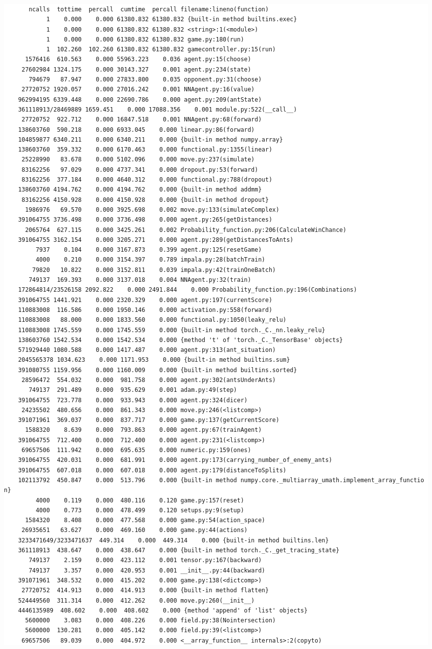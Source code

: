            ncalls  tottime  percall  cumtime  percall filename:lineno(function)
                1    0.000    0.000 61380.832 61380.832 {built-in method builtins.exec}
                1    0.000    0.000 61380.832 61380.832 <string>:1(<module>)
                1    0.000    0.000 61380.832 61380.832 game.py:180(run)
                1  102.260  102.260 61380.832 61380.832 gamecontroller.py:15(run)
          1576416  610.563    0.000 55963.223    0.036 agent.py:15(choose)
         27602984 1324.175    0.000 30143.327    0.001 agent.py:234(state)
           794679   87.947    0.000 27833.800    0.035 opponent.py:31(choose)
         27720752 1920.057    0.000 27016.242    0.001 NNAgent.py:16(value)
        962994195 6339.448    0.000 22690.786    0.000 agent.py:209(antState)
        361118913/28469889 1659.451    0.000 17088.356    0.001 module.py:522(__call__)
         27720752  922.712    0.000 16847.518    0.001 NNAgent.py:68(forward)
        138603760  590.218    0.000 6933.045    0.000 linear.py:86(forward)
        104859877 6340.211    0.000 6340.211    0.000 {built-in method numpy.array}
        138603760  359.332    0.000 6170.463    0.000 functional.py:1355(linear)
         25228990   83.678    0.000 5102.096    0.000 move.py:237(simulate)
         83162256   97.029    0.000 4737.341    0.000 dropout.py:53(forward)
         83162256  377.184    0.000 4640.312    0.000 functional.py:788(dropout)
        138603760 4194.762    0.000 4194.762    0.000 {built-in method addmm}
         83162256 4150.928    0.000 4150.928    0.000 {built-in method dropout}
          1986976   69.570    0.000 3925.698    0.002 move.py:133(simulateComplex)
        391064755 3736.498    0.000 3736.498    0.000 agent.py:265(getDistances)
          2065764  627.115    0.000 3425.261    0.002 Probability_function.py:206(CalculateWinChance)
        391064755 3162.154    0.000 3205.271    0.000 agent.py:289(getDistancesToAnts)
             7937    0.104    0.000 3167.873    0.399 agent.py:125(resetGame)
             4000    0.210    0.000 3154.397    0.789 impala.py:28(batchTrain)
            79820   10.822    0.000 3152.811    0.039 impala.py:42(trainOneBatch)
           749137  169.393    0.000 3137.018    0.004 NNAgent.py:32(train)
        172864814/23526158 2092.822    0.000 2491.844    0.000 Probability_function.py:196(Combinations)
        391064755 1441.921    0.000 2320.329    0.000 agent.py:197(currentScore)
        110883008  116.586    0.000 1950.146    0.000 activation.py:558(forward)
        110883008   88.000    0.000 1833.560    0.000 functional.py:1050(leaky_relu)
        110883008 1745.559    0.000 1745.559    0.000 {built-in method torch._C._nn.leaky_relu}
        138603760 1542.534    0.000 1542.534    0.000 {method 't' of 'torch._C._TensorBase' objects}
        571929440 1080.588    0.000 1417.487    0.000 agent.py:313(ant_situation)
        2045565378 1034.623    0.000 1171.953    0.000 {built-in method builtins.sum}
        391080755 1159.956    0.000 1160.009    0.000 {built-in method builtins.sorted}
         28596472  554.032    0.000  981.758    0.000 agent.py:302(antsUnderAnts)
           749137  291.489    0.000  935.629    0.001 adam.py:49(step)
        391064755  723.778    0.000  933.943    0.000 agent.py:324(dicer)
         24235502  480.656    0.000  861.343    0.000 move.py:246(<listcomp>)
        391071961  369.037    0.000  837.717    0.000 game.py:137(getCurrentScore)
          1588320    8.639    0.000  793.863    0.000 agent.py:67(trainAgent)
        391064755  712.400    0.000  712.400    0.000 agent.py:231(<listcomp>)
         69657506  111.942    0.000  695.635    0.000 numeric.py:159(ones)
        391064755  420.031    0.000  681.991    0.000 agent.py:173(carrying_number_of_enemy_ants)
        391064755  607.018    0.000  607.018    0.000 agent.py:179(distanceToSplits)
        102113792  450.847    0.000  513.796    0.000 {built-in method numpy.core._multiarray_umath.implement_array_function}
             4000    0.119    0.000  480.116    0.120 game.py:157(reset)
             4000    0.773    0.000  478.499    0.120 setups.py:9(setup)
          1584320    8.408    0.000  477.568    0.000 game.py:54(action_space)
         26935651   63.627    0.000  469.160    0.000 game.py:44(actions)
        3233471649/3233471637  449.314    0.000  449.314    0.000 {built-in method builtins.len}
        361118913  438.647    0.000  438.647    0.000 {built-in method torch._C._get_tracing_state}
           749137    2.159    0.000  423.112    0.001 tensor.py:167(backward)
           749137    3.357    0.000  420.953    0.001 __init__.py:44(backward)
        391071961  348.532    0.000  415.202    0.000 game.py:138(<dictcomp>)
         27720752  414.913    0.000  414.913    0.000 {built-in method flatten}
        524449560  311.314    0.000  412.262    0.000 move.py:260(__init__)
        4446135989  408.602    0.000  408.602    0.000 {method 'append' of 'list' objects}
          5600000    3.083    0.000  408.226    0.000 field.py:38(Nointersection)
          5600000  130.281    0.000  405.142    0.000 field.py:39(<listcomp>)
         69657506   89.039    0.000  404.972    0.000 <__array_function__ internals>:2(copyto)